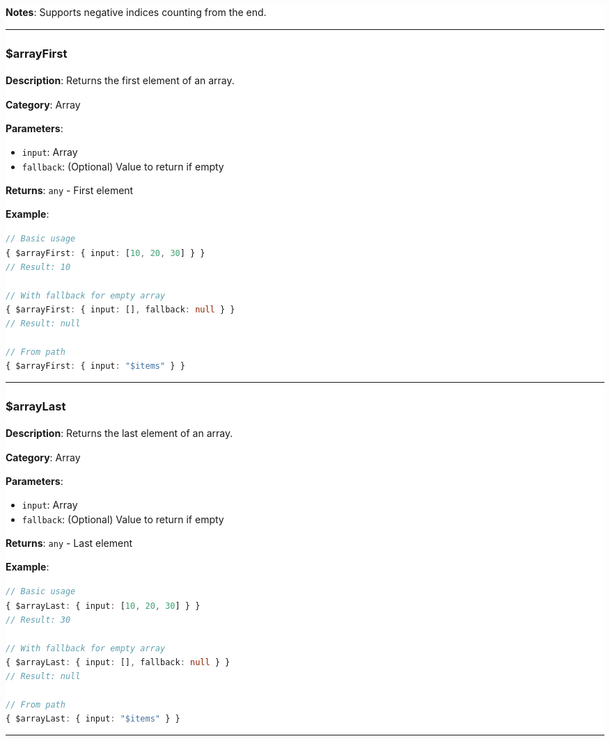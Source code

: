 **Notes**: Supports negative indices counting from the end.

---

### $arrayFirst

**Description**: Returns the first element of an array.

**Category**: Array

**Parameters**:
- `input`: Array
- `fallback`: (Optional) Value to return if empty

**Returns**: `any` - First element

**Example**:
```typescript
// Basic usage
{ $arrayFirst: { input: [10, 20, 30] } }
// Result: 10

// With fallback for empty array
{ $arrayFirst: { input: [], fallback: null } }
// Result: null

// From path
{ $arrayFirst: { input: "$items" } }
```

---

### $arrayLast

**Description**: Returns the last element of an array.

**Category**: Array

**Parameters**:
- `input`: Array
- `fallback`: (Optional) Value to return if empty

**Returns**: `any` - Last element

**Example**:
```typescript
// Basic usage
{ $arrayLast: { input: [10, 20, 30] } }
// Result: 30

// With fallback for empty array
{ $arrayLast: { input: [], fallback: null } }
// Result: null

// From path
{ $arrayLast: { input: "$items" } }
```

---